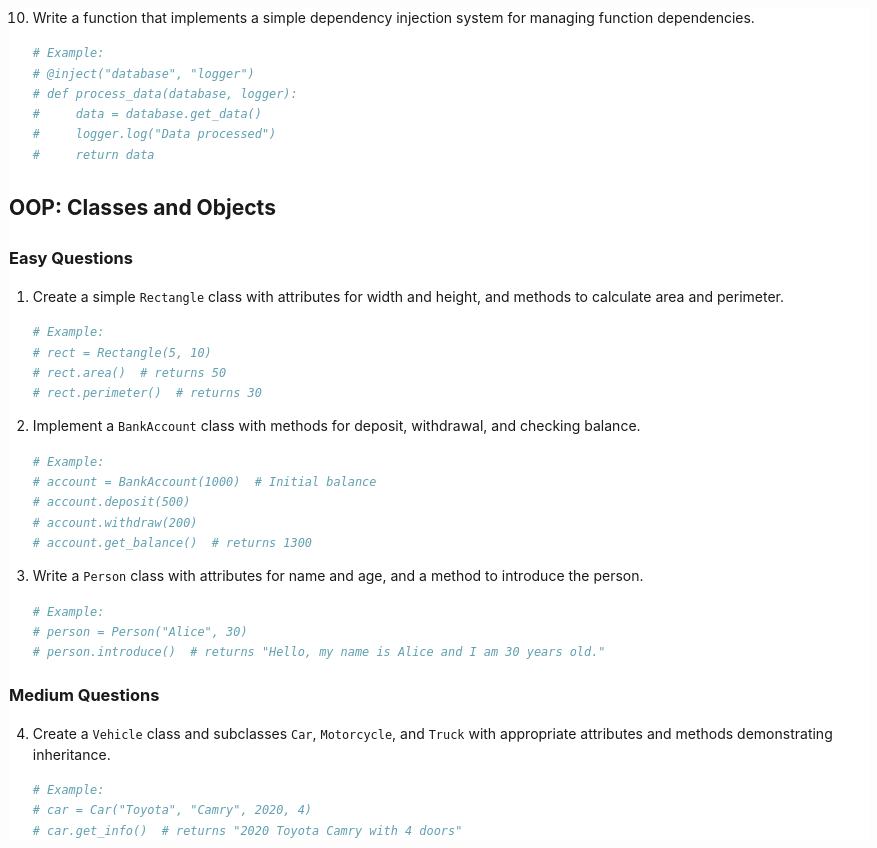 10. Write a function that implements a simple dependency injection system for managing function dependencies.
    ```python
    # Example:
    # @inject("database", "logger")
    # def process_data(database, logger):
    #     data = database.get_data()
    #     logger.log("Data processed")
    #     return data
    ```

## OOP: Classes and Objects

### Easy Questions
1. Create a simple `Rectangle` class with attributes for width and height, and methods to calculate area and perimeter.
   ```python
   # Example:
   # rect = Rectangle(5, 10)
   # rect.area()  # returns 50
   # rect.perimeter()  # returns 30
   ```

2. Implement a `BankAccount` class with methods for deposit, withdrawal, and checking balance.
   ```python
   # Example:
   # account = BankAccount(1000)  # Initial balance
   # account.deposit(500)
   # account.withdraw(200)
   # account.get_balance()  # returns 1300
   ```

3. Write a `Person` class with attributes for name and age, and a method to introduce the person.
   ```python
   # Example:
   # person = Person("Alice", 30)
   # person.introduce()  # returns "Hello, my name is Alice and I am 30 years old."
   ```

### Medium Questions
4. Create a `Vehicle` class and subclasses `Car`, `Motorcycle`, and `Truck` with appropriate attributes and methods demonstrating inheritance.
   ```python
   # Example:
   # car = Car("Toyota", "Camry", 2020, 4)
   # car.get_info()  # returns "2020 Toyota Camry with 4 doors"
   ```
